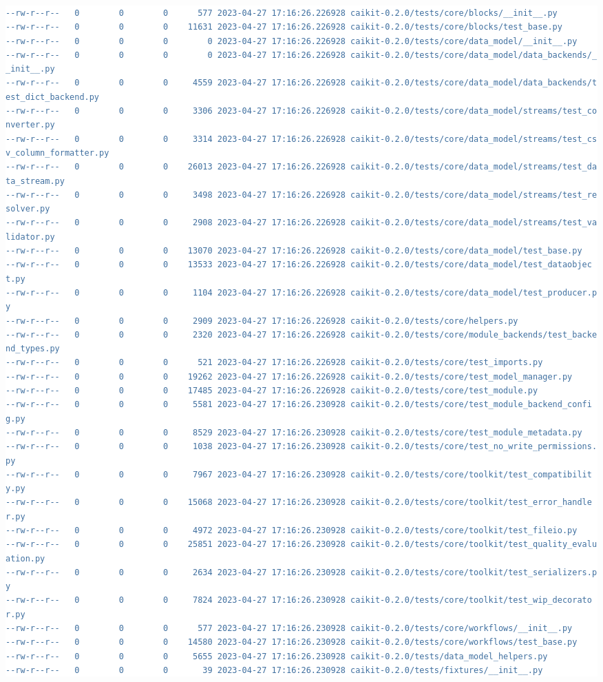 ```diff
--rw-r--r--   0        0        0      577 2023-04-27 17:16:26.226928 caikit-0.2.0/tests/core/blocks/__init__.py
--rw-r--r--   0        0        0    11631 2023-04-27 17:16:26.226928 caikit-0.2.0/tests/core/blocks/test_base.py
--rw-r--r--   0        0        0        0 2023-04-27 17:16:26.226928 caikit-0.2.0/tests/core/data_model/__init__.py
--rw-r--r--   0        0        0        0 2023-04-27 17:16:26.226928 caikit-0.2.0/tests/core/data_model/data_backends/__init__.py
--rw-r--r--   0        0        0     4559 2023-04-27 17:16:26.226928 caikit-0.2.0/tests/core/data_model/data_backends/test_dict_backend.py
--rw-r--r--   0        0        0     3306 2023-04-27 17:16:26.226928 caikit-0.2.0/tests/core/data_model/streams/test_converter.py
--rw-r--r--   0        0        0     3314 2023-04-27 17:16:26.226928 caikit-0.2.0/tests/core/data_model/streams/test_csv_column_formatter.py
--rw-r--r--   0        0        0    26013 2023-04-27 17:16:26.226928 caikit-0.2.0/tests/core/data_model/streams/test_data_stream.py
--rw-r--r--   0        0        0     3498 2023-04-27 17:16:26.226928 caikit-0.2.0/tests/core/data_model/streams/test_resolver.py
--rw-r--r--   0        0        0     2908 2023-04-27 17:16:26.226928 caikit-0.2.0/tests/core/data_model/streams/test_validator.py
--rw-r--r--   0        0        0    13070 2023-04-27 17:16:26.226928 caikit-0.2.0/tests/core/data_model/test_base.py
--rw-r--r--   0        0        0    13533 2023-04-27 17:16:26.226928 caikit-0.2.0/tests/core/data_model/test_dataobject.py
--rw-r--r--   0        0        0     1104 2023-04-27 17:16:26.226928 caikit-0.2.0/tests/core/data_model/test_producer.py
--rw-r--r--   0        0        0     2909 2023-04-27 17:16:26.226928 caikit-0.2.0/tests/core/helpers.py
--rw-r--r--   0        0        0     2320 2023-04-27 17:16:26.226928 caikit-0.2.0/tests/core/module_backends/test_backend_types.py
--rw-r--r--   0        0        0      521 2023-04-27 17:16:26.226928 caikit-0.2.0/tests/core/test_imports.py
--rw-r--r--   0        0        0    19262 2023-04-27 17:16:26.226928 caikit-0.2.0/tests/core/test_model_manager.py
--rw-r--r--   0        0        0    17485 2023-04-27 17:16:26.226928 caikit-0.2.0/tests/core/test_module.py
--rw-r--r--   0        0        0     5581 2023-04-27 17:16:26.230928 caikit-0.2.0/tests/core/test_module_backend_config.py
--rw-r--r--   0        0        0     8529 2023-04-27 17:16:26.230928 caikit-0.2.0/tests/core/test_module_metadata.py
--rw-r--r--   0        0        0     1038 2023-04-27 17:16:26.230928 caikit-0.2.0/tests/core/test_no_write_permissions.py
--rw-r--r--   0        0        0     7967 2023-04-27 17:16:26.230928 caikit-0.2.0/tests/core/toolkit/test_compatibility.py
--rw-r--r--   0        0        0    15068 2023-04-27 17:16:26.230928 caikit-0.2.0/tests/core/toolkit/test_error_handler.py
--rw-r--r--   0        0        0     4972 2023-04-27 17:16:26.230928 caikit-0.2.0/tests/core/toolkit/test_fileio.py
--rw-r--r--   0        0        0    25851 2023-04-27 17:16:26.230928 caikit-0.2.0/tests/core/toolkit/test_quality_evaluation.py
--rw-r--r--   0        0        0     2634 2023-04-27 17:16:26.230928 caikit-0.2.0/tests/core/toolkit/test_serializers.py
--rw-r--r--   0        0        0     7824 2023-04-27 17:16:26.230928 caikit-0.2.0/tests/core/toolkit/test_wip_decorator.py
--rw-r--r--   0        0        0      577 2023-04-27 17:16:26.230928 caikit-0.2.0/tests/core/workflows/__init__.py
--rw-r--r--   0        0        0    14580 2023-04-27 17:16:26.230928 caikit-0.2.0/tests/core/workflows/test_base.py
--rw-r--r--   0        0        0     5655 2023-04-27 17:16:26.230928 caikit-0.2.0/tests/data_model_helpers.py
--rw-r--r--   0        0        0       39 2023-04-27 17:16:26.230928 caikit-0.2.0/tests/fixtures/__init__.py
```